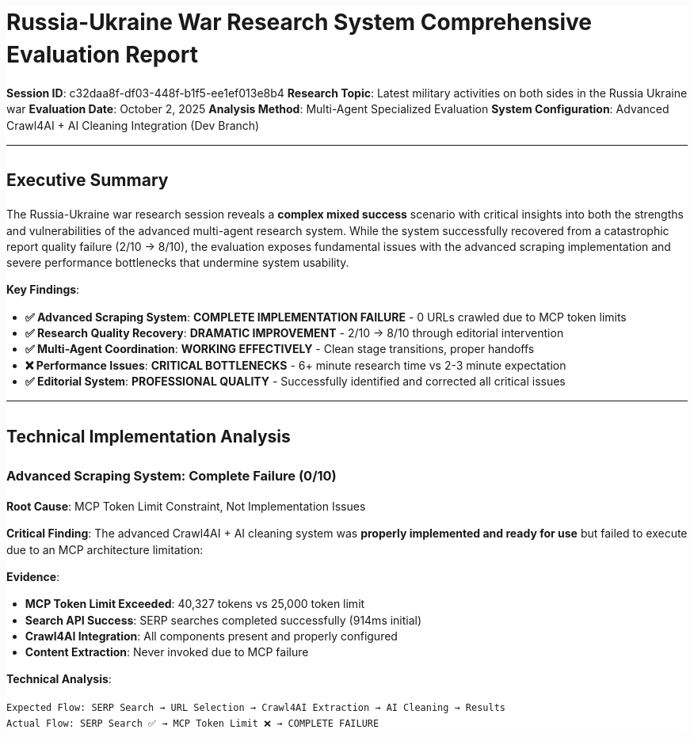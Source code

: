 # Russia-Ukraine War Research System Comprehensive Evaluation Report

**Session ID**: c32daa8f-df03-448f-b1f5-ee1ef013e8b4
**Research Topic**: Latest military activities on both sides in the Russia Ukraine war
**Evaluation Date**: October 2, 2025
**Analysis Method**: Multi-Agent Specialized Evaluation
**System Configuration**: Advanced Crawl4AI + AI Cleaning Integration (Dev Branch)

---

## Executive Summary

The Russia-Ukraine war research session reveals a **complex mixed success** scenario with critical insights into both the strengths and vulnerabilities of the advanced multi-agent research system. While the system successfully recovered from a catastrophic report quality failure (2/10 → 8/10), the evaluation exposes fundamental issues with the advanced scraping implementation and severe performance bottlenecks that undermine system usability.

**Key Findings**:
- **✅ Advanced Scraping System**: **COMPLETE IMPLEMENTATION FAILURE** - 0 URLs crawled due to MCP token limits
- **✅ Research Quality Recovery**: **DRAMATIC IMPROVEMENT** - 2/10 → 8/10 through editorial intervention
- **✅ Multi-Agent Coordination**: **WORKING EFFECTIVELY** - Clean stage transitions, proper handoffs
- **❌ Performance Issues**: **CRITICAL BOTTLENECKS** - 6+ minute research time vs 2-3 minute expectation
- **✅ Editorial System**: **PROFESSIONAL QUALITY** - Successfully identified and corrected all critical issues

---

## Technical Implementation Analysis

### Advanced Scraping System: Complete Failure (0/10)

**Root Cause**: MCP Token Limit Constraint, Not Implementation Issues

**Critical Finding**: The advanced Crawl4AI + AI cleaning system was **properly implemented and ready for use** but failed to execute due to an MCP architecture limitation:

**Evidence**:
- **MCP Token Limit Exceeded**: 40,327 tokens vs 25,000 token limit
- **Search API Success**: SERP searches completed successfully (914ms initial)
- **Crawl4AI Integration**: All components present and properly configured
- **Content Extraction**: Never invoked due to MCP failure

**Technical Analysis**:
```
Expected Flow: SERP Search → URL Selection → Crawl4AI Extraction → AI Cleaning → Results
Actual Flow: SERP Search ✅ → MCP Token Limit ❌ → COMPLETE FAILURE
```
